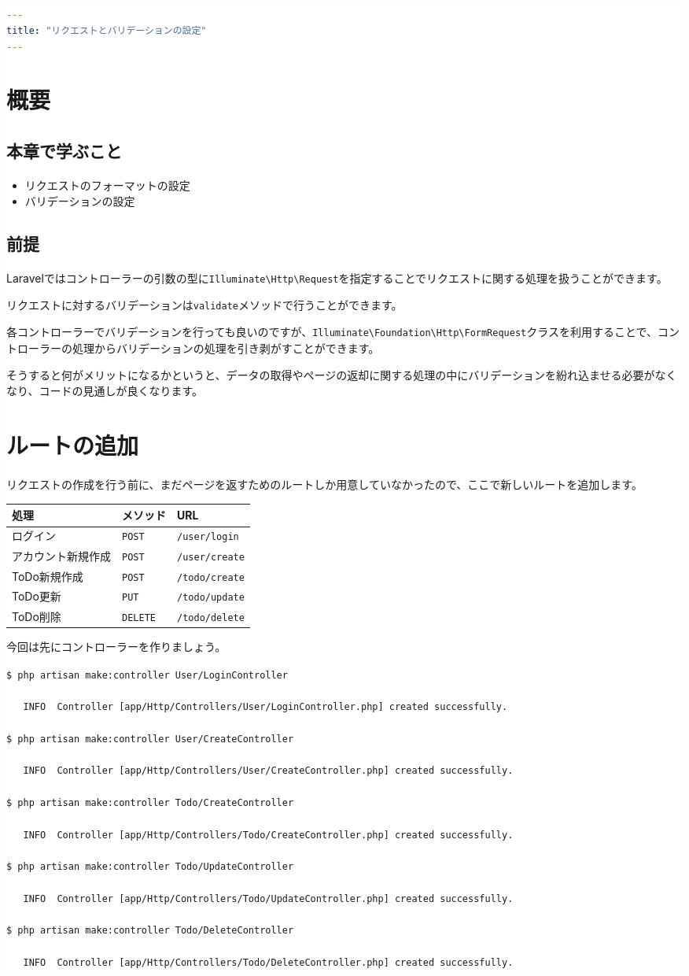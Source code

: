 ```yaml
---
title: "リクエストとバリデーションの設定"
---
```


# 概要

## 本章で学ぶこと

- リクエストのフォーマットの設定
- バリデーションの設定

## 前提

Laravelではコントローラーの引数の型に`Illuminate\Http\Request`を指定することでリクエストに関する処理を扱うことができます。

リクエストに対するバリデーションは`validate`メソッドで行うことができます。

各コントローラーでバリデーションを行っても良いのですが、`Illuminate\Foundation\Http\FormRequest`クラスを利用することで、コントローラーの処理からバリデーションの処理を引き剥がすことができます。

そうすると何がメリットになるかというと、データの取得やページの返却に関する処理の中にバリデーションを紛れ込ませる必要がなくなり、コードの見通しが良くなります。

# ルートの追加

リクエストの作成を行う前に、まだページを返すためのルートしか用意していなかったので、ここで新しいルートを追加します。

|処理|メソッド|URL|
|:-|:-|:-|
|ログイン|`POST`|`/user/login`|
|アカウント新規作成|`POST`|`/user/create`|
|ToDo新規作成|`POST`|`/todo/create`|
|ToDo更新|`PUT`|`/todo/update`|
|ToDo削除|`DELETE`|`/todo/delete`|

今回は先にコントローラーを作りましょう。

```bash:/laravel-app
$ php artisan make:controller User/LoginController

   INFO  Controller [app/Http/Controllers/User/LoginController.php] created successfully.  

$ php artisan make:controller User/CreateController

   INFO  Controller [app/Http/Controllers/User/CreateController.php] created successfully.  

$ php artisan make:controller Todo/CreateController

   INFO  Controller [app/Http/Controllers/Todo/CreateController.php] created successfully.  

$ php artisan make:controller Todo/UpdateController

   INFO  Controller [app/Http/Controllers/Todo/UpdateController.php] created successfully.  

$ php artisan make:controller Todo/DeleteController

   INFO  Controller [app/Http/Controllers/Todo/DeleteController.php] created successfully.  
```

